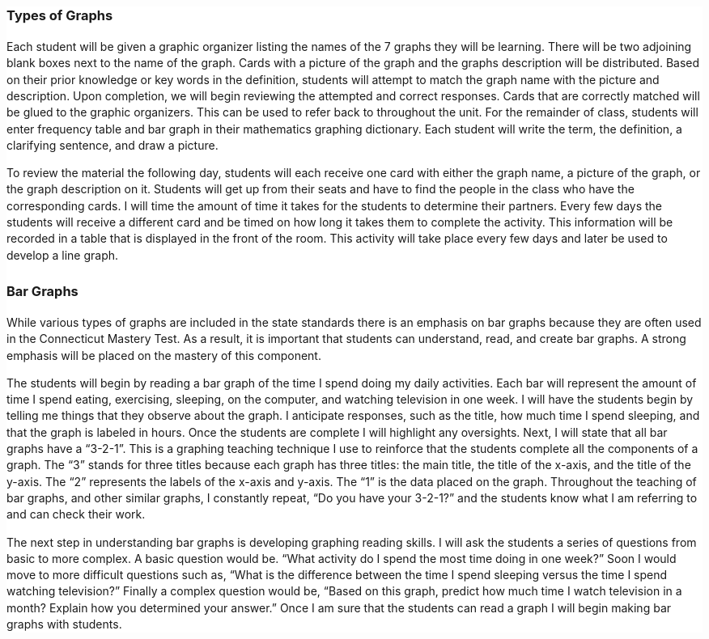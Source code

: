 <h3>
  Types of Graphs
 </h3>
 <p>
  Each student will be given a graphic organizer listing the names of the 7 graphs they will be learning. There will be two adjoining blank boxes next to the name of the graph. Cards with a picture of the graph and the graphs description will be distributed. Based on their prior knowledge or key words in the definition, students will attempt to match the graph name with the picture and description. Upon completion, we will begin reviewing the attempted and correct responses. Cards that are correctly matched will be glued to the graphic organizers. This can be used to refer back to throughout the unit. For the remainder of class, students will enter frequency table and bar graph in their mathematics graphing dictionary. Each student will write the term, the definition, a clarifying sentence, and draw a picture.
 </p>
<p>
  To review the material the following day, students will each receive one card with either the graph name, a picture of the graph, or the graph description on it. Students will get up from their seats and have to find the people in the class who have the corresponding cards. I will time the amount of time it takes for the students to determine their partners. Every few days the students will receive a different card and be timed on how long it takes them to complete the activity. This information will be recorded in a table that is displayed in the front of the room. This activity will take place every few days and later be used to develop a line graph.
 </p>

<h3>
  Bar Graphs
 </h3>
 <p>
  While various types of graphs are included in the state standards there is an emphasis on bar graphs because they are often used in the Connecticut Mastery Test. As a result, it is important that students can understand, read, and create bar graphs. A strong emphasis will be placed on the mastery of this component.
 </p>
<p>
  The students will begin by reading a bar graph of the time I spend doing my daily activities. Each bar will represent the amount of time I spend eating, exercising, sleeping, on the computer, and watching television in one week. I will have the students begin by telling me things that they observe about the graph. I anticipate responses, such as the title, how much time I spend sleeping, and that the graph is labeled in hours. Once the students are complete I will highlight any oversights. Next, I will state that all bar graphs have a “3-2-1”. This is a graphing teaching technique I use to reinforce that the students complete all the components of a graph. The “3” stands for three titles because each graph has three titles: the main title, the title of the x-axis, and the title of the y-axis. The “2” represents the labels of the x-axis and y-axis. The “1” is the data placed on the graph. Throughout the teaching of bar graphs, and other similar graphs, I constantly repeat, “Do you have your 3-2-1?” and the students know what I am referring to and can check their work.
 </p>
<p>
  The next step in understanding bar graphs is developing graphing reading skills. I will ask the students a series of questions from basic to more complex. A basic question would be.  “What activity do I spend the most time doing in one week?” Soon I would move to more difficult questions such as, “What is the difference between the time I spend sleeping versus the time I spend watching television?” Finally a complex question would be, “Based on this graph, predict how much time I watch television in a month? Explain how you determined your answer.” Once I am sure that the students can read a graph I will begin making bar graphs with students.
 </p>
<p>